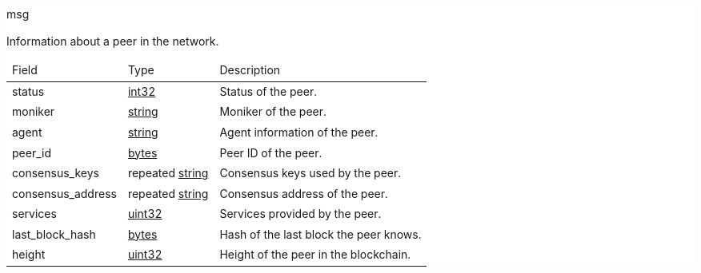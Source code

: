 <span class="badge text-bg-secondary fs-6 align-top">msg</span>
</h3>
  <p>Information about a peer in the network.</p>

<table class="table table-bordered table-sm">
  <thead>
    <tr><td>Field</td><td>Type</td><td>Description</td></tr>
  </thead>
  <tbody class="table-group-divider">
  <tr>
      <td class="fw-bold">status</td>
      <td>
        <a href="#int32">int32</a>
      </td>
      <td>Status of the peer. </td>
    </tr><tr>
      <td class="fw-bold">moniker</td>
      <td>
        <a href="#string">string</a>
      </td>
      <td>Moniker of the peer. </td>
    </tr><tr>
      <td class="fw-bold">agent</td>
      <td>
        <a href="#string">string</a>
      </td>
      <td>Agent information of the peer. </td>
    </tr><tr>
      <td class="fw-bold">peer_id</td>
      <td>
        <a href="#bytes">bytes</a>
      </td>
      <td>Peer ID of the peer. </td>
    </tr><tr>
      <td class="fw-bold">consensus_keys</td>
      <td>repeated
        <a href="#string">string</a>
      </td>
      <td>Consensus keys used by the peer. </td>
    </tr><tr>
      <td class="fw-bold">consensus_address</td>
      <td>repeated
        <a href="#string">string</a>
      </td>
      <td>Consensus address of the peer. </td>
    </tr><tr>
      <td class="fw-bold">services</td>
      <td>
        <a href="#uint32">uint32</a>
      </td>
      <td>Services provided by the peer. </td>
    </tr><tr>
      <td class="fw-bold">last_block_hash</td>
      <td>
        <a href="#bytes">bytes</a>
      </td>
      <td>Hash of the last block the peer knows. </td>
    </tr><tr>
      <td class="fw-bold">height</td>
      <td>
        <a href="#uint32">uint32</a>
      </td>
      <td>Height of the peer in the blockchain. </td>
    </tr><tr>